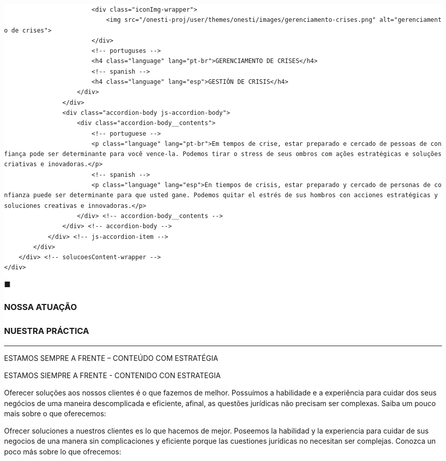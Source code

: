 							<div class="iconImg-wrapper">
								<img src="/onesti-proj/user/themes/onesti/images/gerenciamento-crises.png" alt="gerenciamento de crises">
							</div>
							<!-- portuguses -->
							<h4 class="language" lang="pt-br">GERENCIAMENTO DE CRISES</h4>
							<!-- spanish -->
							<h4 class="language" lang="esp">GESTIÓN DE CRISIS</h4>
						</div>
					</div>
					<div class="accordion-body js-accordion-body">
						<div class="accordion-body__contents">
							<!-- portuguese -->
							<p class="language" lang="pt-br">Em tempos de crise, estar preparado e cercado de pessoas de confiança pode ser determinante para você vence-la. Podemos tirar o stress de seus ombros com ações estratégicas e soluções criativas e inovadoras.</p>
							<!-- spanish -->
							<p class="language" lang="esp">En tiempos de crisis, estar preparado y cercado de personas de confianza puede ser determinante para que usted gane. Podemos quitar el estrés de sus hombros con acciones estratégicas y soluciones creativas e innovadoras.</p>
						</div> <!-- accordion-body__contents -->
					</div> <!-- accordion-body -->
				</div> <!-- js-accordion-item -->
			</div>
		</div> <!-- solucoesContent-wrapper -->
	</div>
</section>

<section id="atuacao">
	<div id="atuacaoLink" class="anchorLink"></div>
	<div class="titleContainer">
		<div class="titleSection-wrapper"> <!-- background image -->
			<span class="squareTitle">&#9632;</span>
			<!-- portuguese -->
			<h3 class="language" lang="pt-br">NOSSA <span>ATUAÇÃO</span></h3>
			<!-- soanish -->
			<h3 class="language" lang="esp">NUESTRA <span>PRÁCTICA</span></h3>
		</div>
		<hr class="subTitleLine">
		<!-- portuguese -->
		<p class="titleCompl language" lang="pt-br">ESTAMOS SEMPRE A FRENTE – CONTEÚDO COM ESTRATÉGIA</p>
		<!-- spanish -->
		<p class="titleCompl language" lang="esp">ESTAMOS SIEMPRE A FRENTE - CONTENIDO CON ESTRATEGIA</p>
	</div>
	<div class="container grid-lg">
		<div class="introTxt">
			<!-- portuguese -->
			<p class="titleCompl language" lang="pt-br">Oferecer soluções aos nossos clientes é o que fazemos de melhor. Possuímos a habilidade e a experiência para cuidar dos seus negócios de uma maneira descomplicada e eficiente, afinal, as questões jurídicas não precisam ser complexas. Saiba um pouco mais sobre o que oferecemos:</p>
			<!-- spanish -->
			<p class="titleCompl language" lang="esp">Ofrecer soluciones a nuestros clientes es lo que hacemos de mejor. Poseemos la habilidad y la experiencia para cuidar de sus negocios de una manera sin complicaciones y eficiente porque las cuestiones jurídicas no necesitan ser complejas. Conozca un poco más sobre lo que ofrecemos:</p>
		</div>
		<div class="accordion js-accordion atuacaoTabs">
			<div class="col-half js-accordion">
				<!-- aeronáutico -->
				<div class="js-accordion-item">
					<div class="accordion-header js-accordion-header">
						<!-- portuguese -->